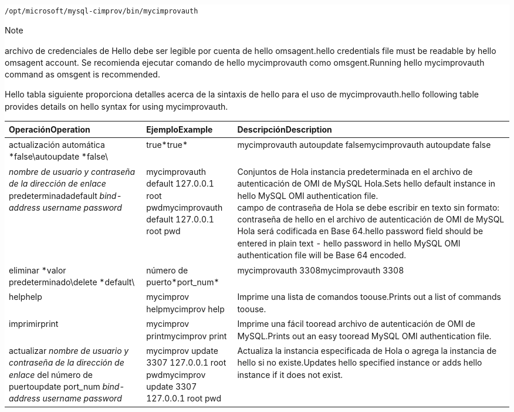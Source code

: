     /opt/microsoft/mysql-cimprov/bin/mycimprovauth

> [!NOTE]
> <span data-ttu-id="8b912-148">archivo de credenciales de Hello debe ser legible por cuenta de hello omsagent.</span><span class="sxs-lookup"><span data-stu-id="8b912-148">hello credentials file must be readable by hello omsagent account.</span></span> <span data-ttu-id="8b912-149">Se recomienda ejecutar comando de hello mycimprovauth como omsgent.</span><span class="sxs-lookup"><span data-stu-id="8b912-149">Running hello mycimprovauth command as omsgent is recommended.</span></span>

<span data-ttu-id="8b912-150">Hello tabla siguiente proporciona detalles acerca de la sintaxis de hello para el uso de mycimprovauth.</span><span class="sxs-lookup"><span data-stu-id="8b912-150">hello following table provides details on hello syntax for using mycimprovauth.</span></span>

| <span data-ttu-id="8b912-151">Operación</span><span class="sxs-lookup"><span data-stu-id="8b912-151">Operation</span></span> | <span data-ttu-id="8b912-152">Ejemplo</span><span class="sxs-lookup"><span data-stu-id="8b912-152">Example</span></span> | <span data-ttu-id="8b912-153">Descripción</span><span class="sxs-lookup"><span data-stu-id="8b912-153">Description</span></span>
|:--|:--|:--|
| <span data-ttu-id="8b912-154">actualización automática *false\\</span><span class="sxs-lookup"><span data-stu-id="8b912-154">autoupdate *false\\</span></span>|<span data-ttu-id="8b912-155">true*</span><span class="sxs-lookup"><span data-stu-id="8b912-155">true*</span></span> | <span data-ttu-id="8b912-156">mycimprovauth autoupdate false</span><span class="sxs-lookup"><span data-stu-id="8b912-156">mycimprovauth autoupdate false</span></span> | <span data-ttu-id="8b912-157">Conjuntos de archivo de autenticación de Hola o no se actualizarán automáticamente en reiniciar o actualizar.</span><span class="sxs-lookup"><span data-stu-id="8b912-157">Sets whether or not hello authentication file will be automatically updated on restart or update.</span></span> |
| <span data-ttu-id="8b912-158">*nombre de usuario y contraseña de la dirección de enlace* predeterminada</span><span class="sxs-lookup"><span data-stu-id="8b912-158">default *bind-address username password*</span></span> | <span data-ttu-id="8b912-159">mycimprovauth default 127.0.0.1 root pwd</span><span class="sxs-lookup"><span data-stu-id="8b912-159">mycimprovauth default 127.0.0.1 root pwd</span></span> | <span data-ttu-id="8b912-160">Conjuntos de Hola instancia predeterminada en el archivo de autenticación de OMI de MySQL Hola.</span><span class="sxs-lookup"><span data-stu-id="8b912-160">Sets hello default instance in hello MySQL OMI authentication file.</span></span><br><span data-ttu-id="8b912-161">campo de contraseña de Hola se debe escribir en texto sin formato: contraseña de hello en el archivo de autenticación de OMI de MySQL Hola será codificada en Base 64.</span><span class="sxs-lookup"><span data-stu-id="8b912-161">hello password field should be entered in plain text - hello password in hello MySQL OMI authentication file will be Base 64 encoded.</span></span> |
| <span data-ttu-id="8b912-162">eliminar *valor predeterminado\\</span><span class="sxs-lookup"><span data-stu-id="8b912-162">delete *default\\</span></span>|<span data-ttu-id="8b912-163">número de puerto*</span><span class="sxs-lookup"><span data-stu-id="8b912-163">port_num*</span></span> | <span data-ttu-id="8b912-164">mycimprovauth 3308</span><span class="sxs-lookup"><span data-stu-id="8b912-164">mycimprovauth 3308</span></span> | <span data-ttu-id="8b912-165">Elimina la instancia especificada de hello ya sea predeterminada o por número de puerto.</span><span class="sxs-lookup"><span data-stu-id="8b912-165">Deletes hello specified instance by either default or by port number.</span></span> |
| <span data-ttu-id="8b912-166">help</span><span class="sxs-lookup"><span data-stu-id="8b912-166">help</span></span> | <span data-ttu-id="8b912-167">mycimprov help</span><span class="sxs-lookup"><span data-stu-id="8b912-167">mycimprov help</span></span> | <span data-ttu-id="8b912-168">Imprime una lista de comandos toouse.</span><span class="sxs-lookup"><span data-stu-id="8b912-168">Prints out a list of commands toouse.</span></span> |
| <span data-ttu-id="8b912-169">imprimir</span><span class="sxs-lookup"><span data-stu-id="8b912-169">print</span></span> | <span data-ttu-id="8b912-170">mycimprov print</span><span class="sxs-lookup"><span data-stu-id="8b912-170">mycimprov print</span></span> | <span data-ttu-id="8b912-171">Imprime una fácil tooread archivo de autenticación de OMI de MySQL.</span><span class="sxs-lookup"><span data-stu-id="8b912-171">Prints out an easy tooread MySQL OMI authentication file.</span></span> |
| <span data-ttu-id="8b912-172">actualizar *nombre de usuario y contraseña de la dirección de enlace* del número de puerto</span><span class="sxs-lookup"><span data-stu-id="8b912-172">update port_num *bind-address username password*</span></span> | <span data-ttu-id="8b912-173">mycimprov update 3307 127.0.0.1 root pwd</span><span class="sxs-lookup"><span data-stu-id="8b912-173">mycimprov update 3307 127.0.0.1 root pwd</span></span> | <span data-ttu-id="8b912-174">Actualiza la instancia especificada de Hola o agrega la instancia de hello si no existe.</span><span class="sxs-lookup"><span data-stu-id="8b912-174">Updates hello specified instance or adds hello instance if it does not exist.</span></span> |
